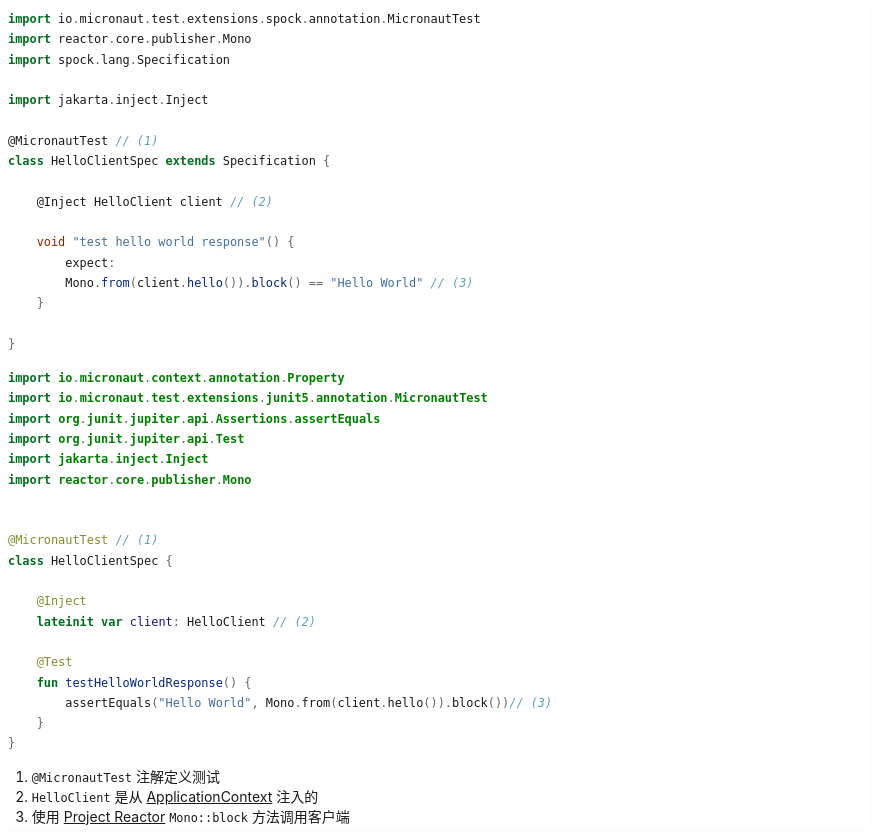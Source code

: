   </TabItem>
  <TabItem value="groovy" label="Groovy">

```groovy
import io.micronaut.test.extensions.spock.annotation.MicronautTest
import reactor.core.publisher.Mono
import spock.lang.Specification

import jakarta.inject.Inject

@MicronautTest // (1)
class HelloClientSpec extends Specification {

    @Inject HelloClient client // (2)

    void "test hello world response"() {
        expect:
        Mono.from(client.hello()).block() == "Hello World" // (3)
    }

}
```

  </TabItem>
  <TabItem value="kotlin" label="Kotlin">

```kt
import io.micronaut.context.annotation.Property
import io.micronaut.test.extensions.junit5.annotation.MicronautTest
import org.junit.jupiter.api.Assertions.assertEquals
import org.junit.jupiter.api.Test
import jakarta.inject.Inject
import reactor.core.publisher.Mono


@MicronautTest // (1)
class HelloClientSpec {

    @Inject
    lateinit var client: HelloClient // (2)

    @Test
    fun testHelloWorldResponse() {
        assertEquals("Hello World", Mono.from(client.hello()).block())// (3)
    }
}
```

  </TabItem>
</Tabs>

1. `@MicronautTest` 注解定义测试
2. `HelloClient` 是从 [ApplicationContext](https://micronaut-projects.github.io/micronaut-docs-mn3/3.9.4/api/io/micronaut/context/ApplicationContext.html) 注入的
3. 使用 [Project Reactor](https://projectreactor.io/) `Mono::block` 方法调用客户端
